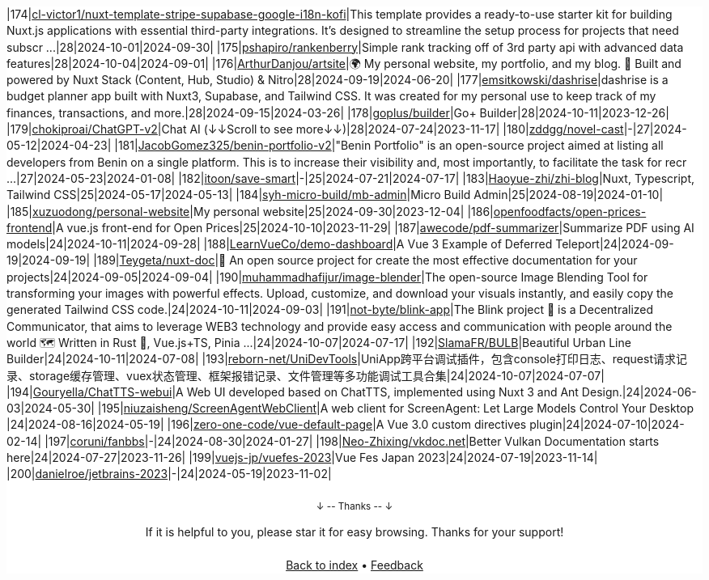 |174|[cl-victor1/nuxt-template-stripe-supabase-google-i18n-kofi](https://github.com/cl-victor1/nuxt-template-stripe-supabase-google-i18n-kofi)|This template provides a ready-to-use starter kit for building Nuxt.js applications with essential third-party integrations. It’s designed to streamline the setup process for projects that need subscr ...|28|2024-10-01|2024-09-30|
|175|[pshapiro/rankenberry](https://github.com/pshapiro/rankenberry)|Simple rank tracking off of 3rd party api with advanced data features|28|2024-10-04|2024-09-01|
|176|[ArthurDanjou/artsite](https://github.com/ArthurDanjou/artsite)|🌍 My personal website, my portfolio, and my blog. 🚀 Built and powered by Nuxt Stack (Content, Hub, Studio) & Nitro|28|2024-09-19|2024-06-20|
|177|[emsitkowski/dashrise](https://github.com/emsitkowski/dashrise)|dashrise is a budget planner app built with Nuxt3, Supabase, and Tailwind CSS. It was created for my personal use to keep track of my finances, transactions, and more.|28|2024-09-15|2024-03-26|
|178|[goplus/builder](https://github.com/goplus/builder)|Go+ Builder|28|2024-10-11|2023-12-26|
|179|[chokiproai/ChatGPT-v2](https://github.com/chokiproai/ChatGPT-v2)|Chat AI (↓↓Scroll to see more↓↓)|28|2024-07-24|2023-11-17|
|180|[zddgg/novel-cast](https://github.com/zddgg/novel-cast)|-|27|2024-05-12|2024-04-23|
|181|[JacobGomez325/benin-portfolio-v2](https://github.com/JacobGomez325/benin-portfolio-v2)|"Benin Portfolio" is an open-source project aimed at listing all developers from Benin on a single platform. This is to increase their visibility and, most importantly, to facilitate the task for recr ...|27|2024-05-23|2024-01-08|
|182|[itoon/save-smart](https://github.com/itoon/save-smart)|-|25|2024-07-21|2024-07-17|
|183|[Haoyue-zhi/zhi-blog](https://github.com/Haoyue-zhi/zhi-blog)|Nuxt, Typescript, Tailwind CSS|25|2024-05-17|2024-05-13|
|184|[syh-micro-build/mb-admin](https://github.com/syh-micro-build/mb-admin)|Micro Build Admin|25|2024-08-19|2024-01-10|
|185|[xuzuodong/personal-website](https://github.com/xuzuodong/personal-website)|My personal website|25|2024-09-30|2023-12-04|
|186|[openfoodfacts/open-prices-frontend](https://github.com/openfoodfacts/open-prices-frontend)|A vue.js front-end for Open Prices|25|2024-10-10|2023-11-29|
|187|[awecode/pdf-summarizer](https://github.com/awecode/pdf-summarizer)|Summarize PDF using AI models|24|2024-10-11|2024-09-28|
|188|[LearnVueCo/demo-dashboard](https://github.com/LearnVueCo/demo-dashboard)|A Vue 3 Example of Deferred Teleport|24|2024-09-19|2024-09-19|
|189|[Teygeta/nuxt-doc](https://github.com/Teygeta/nuxt-doc)|🚀 An open source project for create the most effective documentation for your projects|24|2024-09-05|2024-09-04|
|190|[muhammadhafijur/image-blender](https://github.com/muhammadhafijur/image-blender)|The open-source Image Blending Tool for transforming your images with powerful effects. Upload, customize, and download your visuals instantly, and easily copy the generated Tailwind CSS code.|24|2024-10-11|2024-09-03|
|191|[not-byte/blink-app](https://github.com/not-byte/blink-app)|The Blink project 👀 is a Decentralized Communicator, that aims to leverage WEB3 technology and provide easy access and communication with people around the world 🗺️ Written in Rust 🦀, Vue.js+TS, Pinia ...|24|2024-10-07|2024-07-17|
|192|[SlamaFR/BULB](https://github.com/SlamaFR/BULB)|Beautiful Urban Line Builder|24|2024-10-11|2024-07-08|
|193|[reborn-net/UniDevTools](https://github.com/reborn-net/UniDevTools)|UniApp跨平台调试插件，包含console打印日志、request请求记录、storage缓存管理、vuex状态管理、框架报错记录、文件管理等多功能调试工具合集|24|2024-10-07|2024-07-07|
|194|[Gouryella/ChatTTS-webui](https://github.com/Gouryella/ChatTTS-webui)|A Web UI developed based on ChatTTS, implemented using Nuxt 3 and Ant Design.|24|2024-06-03|2024-05-30|
|195|[niuzaisheng/ScreenAgentWebClient](https://github.com/niuzaisheng/ScreenAgentWebClient)|A web client for ScreenAgent: Let Large Models Control Your Desktop |24|2024-08-16|2024-05-19|
|196|[zero-one-code/vue-default-page](https://github.com/zero-one-code/vue-default-page)|A Vue 3.0 custom directives plugin|24|2024-07-10|2024-02-14|
|197|[coruni/fanbbs](https://github.com/coruni/fanbbs)|-|24|2024-08-30|2024-01-27|
|198|[Neo-Zhixing/vkdoc.net](https://github.com/Neo-Zhixing/vkdoc.net)|Better Vulkan Documentation starts here|24|2024-07-27|2023-11-26|
|199|[vuejs-jp/vuefes-2023](https://github.com/vuejs-jp/vuefes-2023)|Vue Fes Japan 2023|24|2024-07-19|2023-11-14|
|200|[danielroe/jetbrains-2023](https://github.com/danielroe/jetbrains-2023)|-|24|2024-05-19|2023-11-02|

<div align="center">
    <p><sub>↓ -- Thanks -- ↓</sub></p>
    If it is helpful to you, please star it for easy browsing. Thanks for your support!
</div>

<br/>

<div align="center"><a href="https://github.com/GrowingGit/GitHub-English-Top-Charts#github-english-top-charts">Back to index</a> • <a href="/content/docs/feedback.md">Feedback</a></div>
